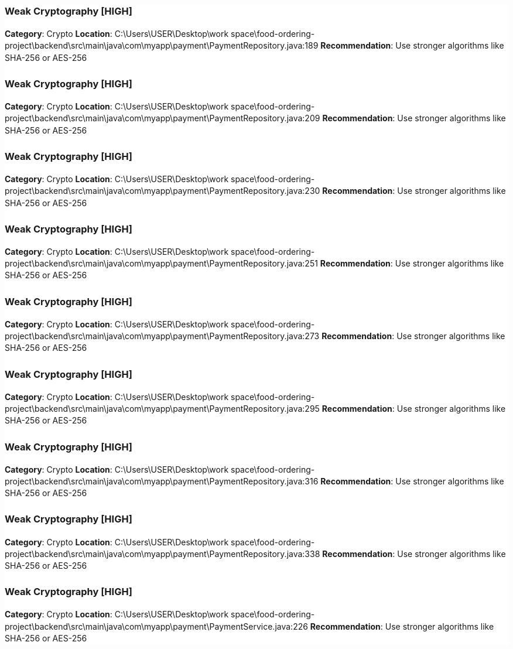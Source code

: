 ### Weak Cryptography [HIGH]
**Category**: Crypto
**Location**: C:\Users\USER\Desktop\work space\food-ordering-project\backend\src\main\java\com\myapp\payment\PaymentRepository.java:189
**Recommendation**: Use stronger algorithms like SHA-256 or AES-256

### Weak Cryptography [HIGH]
**Category**: Crypto
**Location**: C:\Users\USER\Desktop\work space\food-ordering-project\backend\src\main\java\com\myapp\payment\PaymentRepository.java:209
**Recommendation**: Use stronger algorithms like SHA-256 or AES-256

### Weak Cryptography [HIGH]
**Category**: Crypto
**Location**: C:\Users\USER\Desktop\work space\food-ordering-project\backend\src\main\java\com\myapp\payment\PaymentRepository.java:230
**Recommendation**: Use stronger algorithms like SHA-256 or AES-256

### Weak Cryptography [HIGH]
**Category**: Crypto
**Location**: C:\Users\USER\Desktop\work space\food-ordering-project\backend\src\main\java\com\myapp\payment\PaymentRepository.java:251
**Recommendation**: Use stronger algorithms like SHA-256 or AES-256

### Weak Cryptography [HIGH]
**Category**: Crypto
**Location**: C:\Users\USER\Desktop\work space\food-ordering-project\backend\src\main\java\com\myapp\payment\PaymentRepository.java:273
**Recommendation**: Use stronger algorithms like SHA-256 or AES-256

### Weak Cryptography [HIGH]
**Category**: Crypto
**Location**: C:\Users\USER\Desktop\work space\food-ordering-project\backend\src\main\java\com\myapp\payment\PaymentRepository.java:295
**Recommendation**: Use stronger algorithms like SHA-256 or AES-256

### Weak Cryptography [HIGH]
**Category**: Crypto
**Location**: C:\Users\USER\Desktop\work space\food-ordering-project\backend\src\main\java\com\myapp\payment\PaymentRepository.java:316
**Recommendation**: Use stronger algorithms like SHA-256 or AES-256

### Weak Cryptography [HIGH]
**Category**: Crypto
**Location**: C:\Users\USER\Desktop\work space\food-ordering-project\backend\src\main\java\com\myapp\payment\PaymentRepository.java:338
**Recommendation**: Use stronger algorithms like SHA-256 or AES-256

### Weak Cryptography [HIGH]
**Category**: Crypto
**Location**: C:\Users\USER\Desktop\work space\food-ordering-project\backend\src\main\java\com\myapp\payment\PaymentService.java:226
**Recommendation**: Use stronger algorithms like SHA-256 or AES-256
